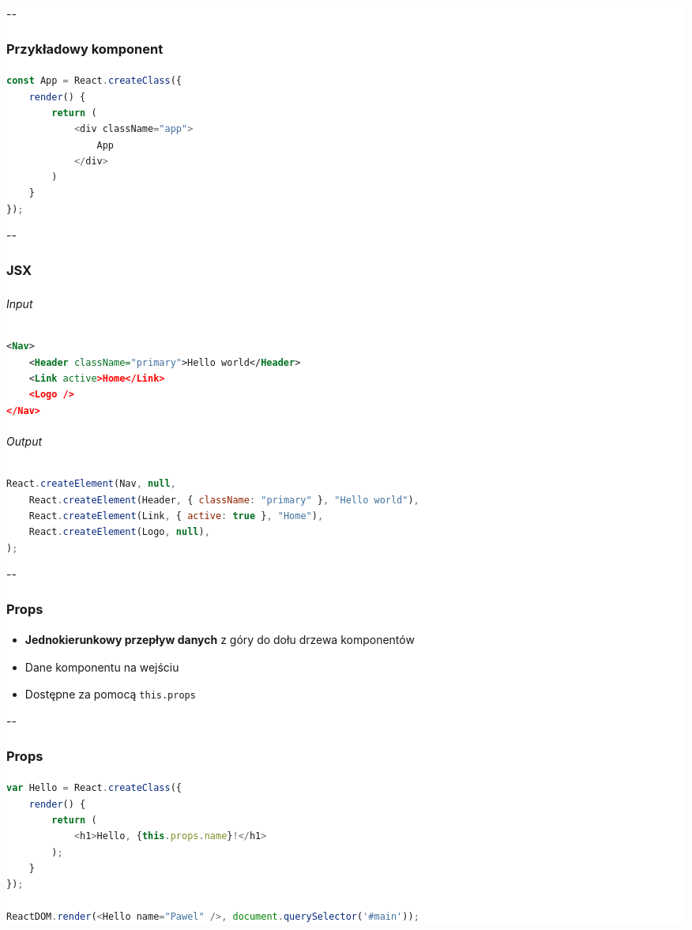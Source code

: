 --

### Przykładowy komponent

```js
const App = React.createClass({
    render() {
        return (
            <div className="app">
                App
            </div>
        )
    }
});
```

--

### JSX

###### Input

```xml
<Nav>
    <Header className="primary">Hello world</Header>
    <Link active>Home</Link>
    <Logo />
</Nav>
```

###### Output

```js
React.createElement(Nav, null,
    React.createElement(Header, { className: "primary" }, "Hello world"),
    React.createElement(Link, { active: true }, "Home"),
    React.createElement(Logo, null),
);
```

--

### Props

 - **Jednokierunkowy przepływ danych** z góry do dołu drzewa komponentów

 - Dane komponentu na wejściu
  
 - Dostępne za pomocą ```this.props```

--

### Props

```js
var Hello = React.createClass({
    render() {
        return (
            <h1>Hello, {this.props.name}!</h1>
        );
    }
});

ReactDOM.render(<Hello name="Pawel" />, document.querySelector('#main'));
```
